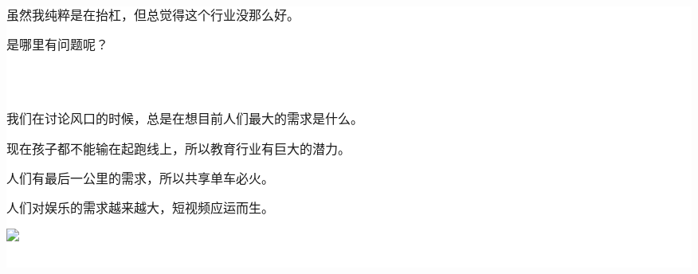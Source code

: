 <span style="max-width: 100%;font-size: 16px;font-family: 华文楷体;box-sizing: border-box !important;word-wrap: break-word !important;">
          虽然我纯粹是在抬杠，但总觉得这个行业没那么好。
         </span>
</p>
<p style="max-width: 100%;min-height: 1em;box-sizing: border-box !important;word-wrap: break-word !important;">
<span style="max-width: 100%;font-size: 16px;font-family: 华文楷体;box-sizing: border-box !important;word-wrap: break-word !important;">
          是哪里有问题呢？
         </span>
</p>
<p style="max-width: 100%;min-height: 1em;box-sizing: border-box !important;word-wrap: break-word !important;">
<span style="max-width: 100%;font-family: 华文楷体;font-size: 16px;box-sizing: border-box !important;word-wrap: break-word !important;">
</span>
</p>
<p style="max-width: 100%;min-height: 1em;box-sizing: border-box !important;word-wrap: break-word !important;">
<span style="max-width: 100%;font-family: 华文楷体;font-size: 16px;box-sizing: border-box !important;word-wrap: break-word !important;">
</span>
</p>
<p style="max-width: 100%;min-height: 1em;box-sizing: border-box !important;word-wrap: break-word !important;">
<span style="max-width: 100%;font-size: 16px;font-family: 华文楷体;box-sizing: border-box !important;word-wrap: break-word !important;">
          我们在讨论风口的时候，总是在想目前人们最大的需求是什么。
         </span>
</p>
<p style="max-width: 100%;min-height: 1em;box-sizing: border-box !important;word-wrap: break-word !important;">
<span style="max-width: 100%;font-size: 16px;font-family: 华文楷体;box-sizing: border-box !important;word-wrap: break-word !important;">
          现在孩子都不能输在起跑线上，所以教育行业有巨大的潜力。
         </span>
</p>
<p style="max-width: 100%;min-height: 1em;box-sizing: border-box !important;word-wrap: break-word !important;">
<span style="max-width: 100%;font-size: 16px;font-family: 华文楷体;box-sizing: border-box !important;word-wrap: break-word !important;">
          人们有最后一公里的需求，所以共享单车必火。
         </span>
</p>
<p style="max-width: 100%;min-height: 1em;box-sizing: border-box !important;word-wrap: break-word !important;">
<span style="max-width: 100%;font-size: 16px;font-family: 华文楷体;box-sizing: border-box !important;word-wrap: break-word !important;">
          人们对娱乐的需求越来越大，短视频应运而生。
         </span>
<span style="max-width: 100%;font-family: 华文楷体;font-size: 16px;box-sizing: border-box !important;word-wrap: break-word !important;">
</span>
</p>
<p style="max-width: 100%;min-height: 1em;box-sizing: border-box !important;word-wrap: break-word !important;">
<img class="" data-backh="338" data-backw="310" data-before-oversubscription-url="http://mmbiz.qpic.cn/mmbiz_png/Ok4hZ0tV6r5TxzrrSVBxafUaAf4ca1CicSBmAdkKptXnrHwqogsZCQSGCiayhEkSfeia1icxx9PpBvjnKuYkMhZ40w/0?wx_fmt=png" data-oversubscription-url="http://mmbiz.qpic.cn/mmbiz_jpg/Ok4hZ0tV6r5TxzrrSVBxafUaAf4ca1CicJWzuuSmxbAXO4VNVRodHCY9Ay4bY4XB9LggGFKofHfXyCZAvh5Uy4A/0?wx_fmt=jpeg" data-ratio="1.0903225806451613" data-s="300,640" data-src="" data-type="jpeg" data-w="310" src="{{ '/img/Ok4hZ0tV6r5TxzrrSVBxafUaAf4ca1CicJWzuuSmxbAXO4VNVRodHCY9Ay4bY4XB9LggGFKofHfXyCZAvh5Uy4A.jpeg' | prepend: site.img | replace: '//','/' }}" style="width: 677px;box-sizing: border-box !important;word-wrap: break-word !important;visibility: visible !important;"/>
</p>
<p style="max-width: 100%;min-height: 1em;box-sizing: border-box !important;word-wrap: break-word !important;">
<span style="max-width: 100%;font-family: 华文楷体;font-size: 16px;box-sizing: border-box !important;word-wrap: break-word !important;">